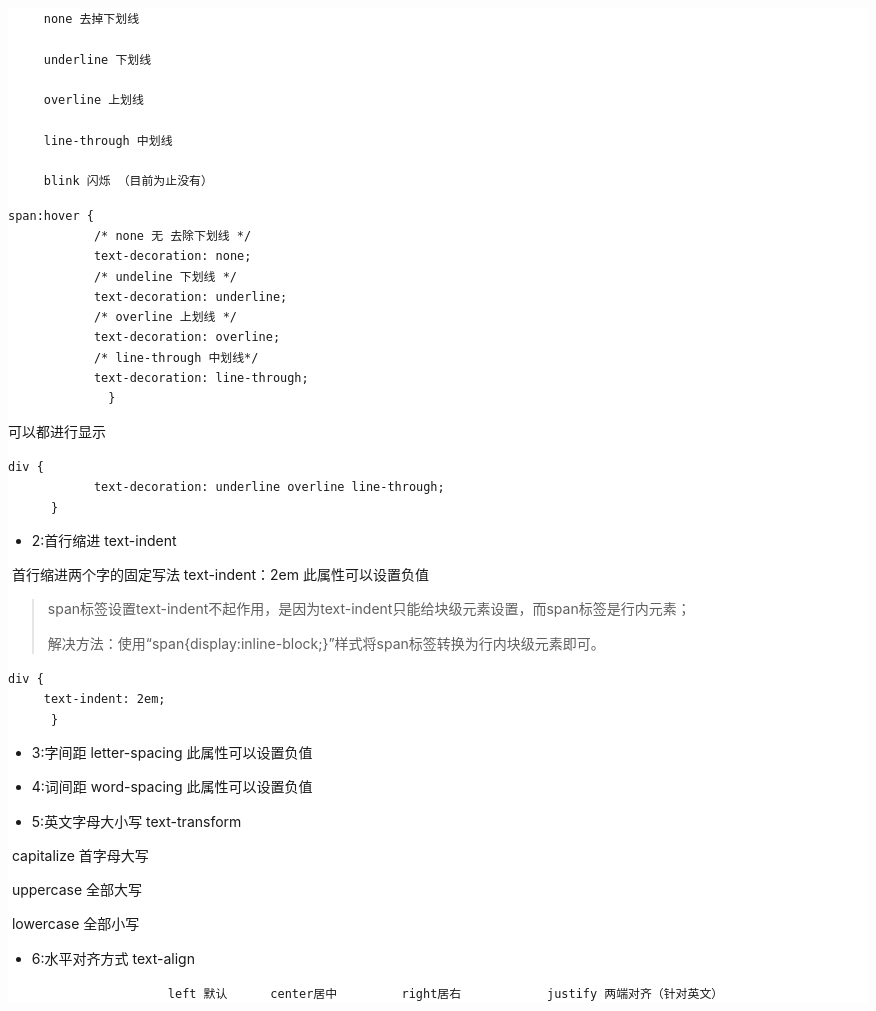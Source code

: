     ​     none 去掉下划线

    ​     underline 下划线

    ​     overline 上划线

    ​     line-through 中划线

    ​     blink 闪烁 （目前为止没有）

```HTML
span:hover {
            /* none 无 去除下划线 */
            text-decoration: none;
            /* undeline 下划线 */
            text-decoration: underline;
            /* overline 上划线 */
            text-decoration: overline;
            /* line-through 中划线*/
            text-decoration: line-through;
      		  }
```

可以都进行显示

```html
div {
            text-decoration: underline overline line-through;
      }
```

*   2:首行缩进 text-indent

​      首行缩进两个字的固定写法 text-indent：2em  此属性可以设置负值

> span标签设置text-indent不起作用，是因为text-indent只能给块级元素设置，而span标签是行内元素；
>
> 解决方法：使用“span{display\:inline-block;}”样式将span标签转换为行内块级元素即可。

```html
div {
  	 text-indent: 2em;
      }
```

*   3:字间距 letter-spacing 	此属性可以设置负值

*   4:词间距 word-spacing     此属性可以设置负值

*   5:英文字母大小写 text-transform

​      capitalize 首字母大写

​      uppercase 全部大写

​      lowercase 全部小写

*   6:水平对齐方式 text-align

          				   left 默认		center居中		 right居右 			justify 两端对齐（针对英文）
